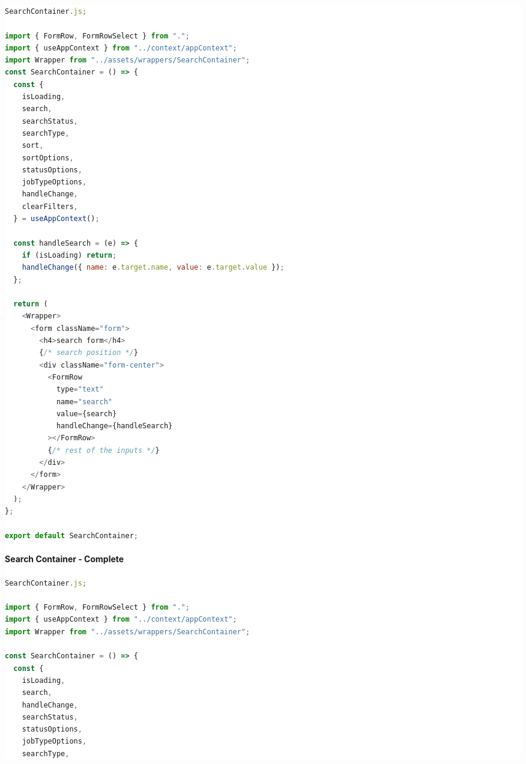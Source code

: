 ```js
SearchContainer.js;

import { FormRow, FormRowSelect } from ".";
import { useAppContext } from "../context/appContext";
import Wrapper from "../assets/wrappers/SearchContainer";
const SearchContainer = () => {
  const {
    isLoading,
    search,
    searchStatus,
    searchType,
    sort,
    sortOptions,
    statusOptions,
    jobTypeOptions,
    handleChange,
    clearFilters,
  } = useAppContext();

  const handleSearch = (e) => {
    if (isLoading) return;
    handleChange({ name: e.target.name, value: e.target.value });
  };

  return (
    <Wrapper>
      <form className="form">
        <h4>search form</h4>
        {/* search position */}
        <div className="form-center">
          <FormRow
            type="text"
            name="search"
            value={search}
            handleChange={handleSearch}
          ></FormRow>
          {/* rest of the inputs */}
        </div>
      </form>
    </Wrapper>
  );
};

export default SearchContainer;
```

#### Search Container - Complete

```js
SearchContainer.js;

import { FormRow, FormRowSelect } from ".";
import { useAppContext } from "../context/appContext";
import Wrapper from "../assets/wrappers/SearchContainer";

const SearchContainer = () => {
  const {
    isLoading,
    search,
    handleChange,
    searchStatus,
    statusOptions,
    jobTypeOptions,
    searchType,
```